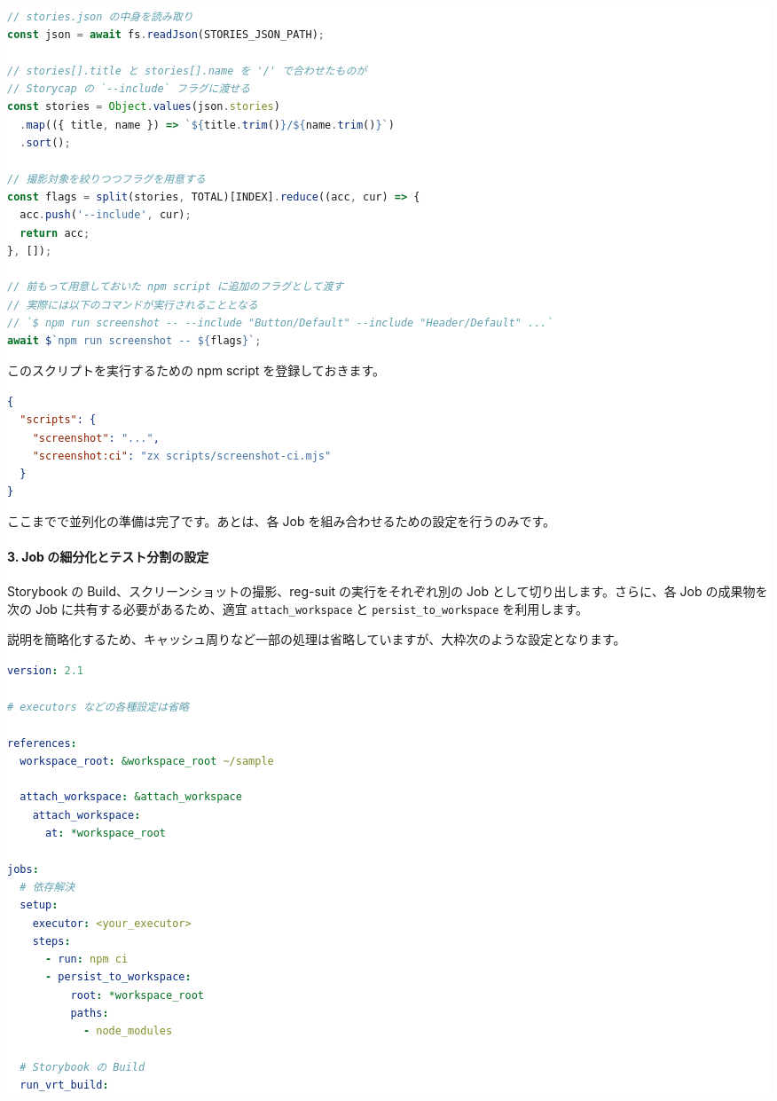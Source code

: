 ```javascript:scripts/screenshot-ci.mjs
// stories.json の中身を読み取り
const json = await fs.readJson(STORIES_JSON_PATH);

// stories[].title と stories[].name を '/' で合わせたものが
// Storycap の `--include` フラグに渡せる
const stories = Object.values(json.stories)
  .map(({ title, name }) => `${title.trim()}/${name.trim()}`)
  .sort();

// 撮影対象を絞りつつフラグを用意する
const flags = split(stories, TOTAL)[INDEX].reduce((acc, cur) => {
  acc.push('--include', cur);
  return acc;
}, []);

// 前もって用意しておいた npm script に追加のフラグとして渡す
// 実際には以下のコマンドが実行されることとなる
// `$ npm run screenshot -- --include "Button/Default" --include "Header/Default" ...`
await $`npm run screenshot -- ${flags}`;
```

このスクリプトを実行するための npm script を登録しておきます。

```json
{
  "scripts": {
    "screenshot": "...",
    "screenshot:ci": "zx scripts/screenshot-ci.mjs"
  }
}
```

ここまでで並列化の準備は完了です。あとは、各 Job を組み合わせるための設定を行うのみです。

#### 3. Job の細分化とテスト分割の設定

Storybook の Build、スクリーンショットの撮影、reg-suit の実行をそれぞれ別の Job として切り出します。さらに、各 Job の成果物を次の Job に共有する必要があるため、適宜 `attach_workspace` と `persist_to_workspace` を利用します。

説明を簡略化するため、キャッシュ周りなど一部の処理は省略していますが、大枠次のような設定となります。

```yaml:.circleci/config.yml
version: 2.1

# executors などの各種設定は省略

references:
  workspace_root: &workspace_root ~/sample

  attach_workspace: &attach_workspace
    attach_workspace:
      at: *workspace_root

jobs:
  # 依存解決
  setup:
    executor: <your_executor>
    steps:
      - run: npm ci
      - persist_to_workspace:
          root: *workspace_root
          paths:
            - node_modules

  # Storybook の Build
  run_vrt_build:
```

[^1]: これらの環境変数については [Using Environment Variables - CircleCI](https://circleci.com/docs/2.0/env-vars#built-in-environment-variables) にまとまっています。
[^2]: 大量の値を渡すような設計ではないため Storycap 側の改修を検討中